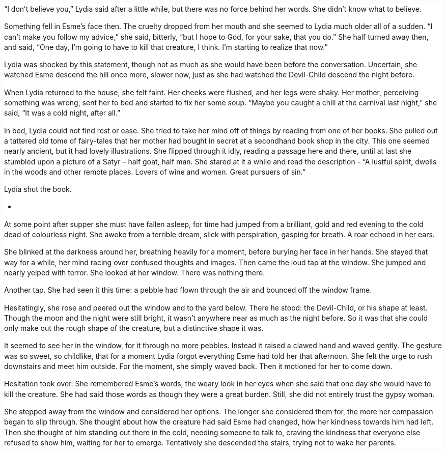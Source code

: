 “I don’t believe you,” Lydia said after a little while, but there was no force behind her words. She didn’t know what to believe.

Something fell in Esme’s face then. The cruelty dropped from her mouth and she seemed to Lydia much older all of a sudden. “I can’t make you follow my advice,” she said, bitterly, “but I hope to God, for your sake, that you do.” She half turned away then, and said, “One day, I’m going to have to kill that creature, I think. I’m starting to realize that now.”

Lydia was shocked by this statement, though not as much as she would have been before the conversation. Uncertain, she watched Esme descend the hill once more, slower now, just as she had watched the Devil-Child descend the night before.

When Lydia returned to the house, she felt faint. Her cheeks were flushed, and her legs were shaky. Her mother, perceiving something was wrong, sent her to bed and started to fix her some soup. “Maybe you caught a chill at the carnival last night,” she said, “It was a cold night, after all.”

In bed, Lydia could not find rest or ease. She tried to take her mind off of things by reading from one of her books. She pulled out a tattered old tome of fairy-tales that her mother had bought in secret at a secondhand book shop in the city. This one seemed nearly ancient, but it had lovely illustrations. She flipped through it idly, reading a passage here and there, until at last she stumbled upon a picture of a Satyr – half goat, half man. She stared at it a while and read the description - “A lustful spirit, dwells in the woods and other remote places. Lovers of wine and women. Great pursuers of sin.”

Lydia shut the book.

-

At some point after supper she must have fallen asleep, for time had jumped from a brilliant, gold and red evening to the cold dead of colourless night. She awoke from a terrible dream, slick with perspiration, gasping for breath. A roar echoed in her ears.

She blinked at the darkness around her, breathing heavily for a moment, before burying her face in her hands. She stayed that way for a while, her mind racing over confused thoughts and images. Then came the loud tap at the window. She jumped and nearly yelped with terror. She looked at her window. There was nothing there.

Another tap. She had seen it this time: a pebble had flown through the air and bounced off the window frame.

Hesitatingly, she rose and peered out the window and to the yard below. There he stood: the Devil-Child, or his shape at least. Though the moon and the night were still bright, it wasn’t anywhere near as much as the night before. So it was that she could only make out the rough shape of the creature, but a distinctive shape it was.

It seemed to see her in the window, for it through no more pebbles. Instead it raised a clawed hand and waved gently. The gesture was so sweet, so childlike, that for a moment Lydia forgot everything Esme had told her that afternoon. She felt the urge to rush downstairs and meet him outside. For the moment, she simply waved back. Then it motioned for her to come down.

Hesitation took over. She remembered Esme’s words, the weary look in her eyes when she said that one day she would have to kill the creature. She had said those words as though they were a great burden. Still, she did not entirely trust the gypsy woman.

She stepped away from the window and considered her options. The longer she considered them for, the more her compassion began to slip through. She thought about how the creature had said Esme had changed, how her kindness towards him had left. Then she thought of him standing out there in the cold, needing someone to talk to, craving the kindness that everyone else refused to show him, waiting for her to emerge. Tentatively she descended the stairs, trying not to wake her parents.
